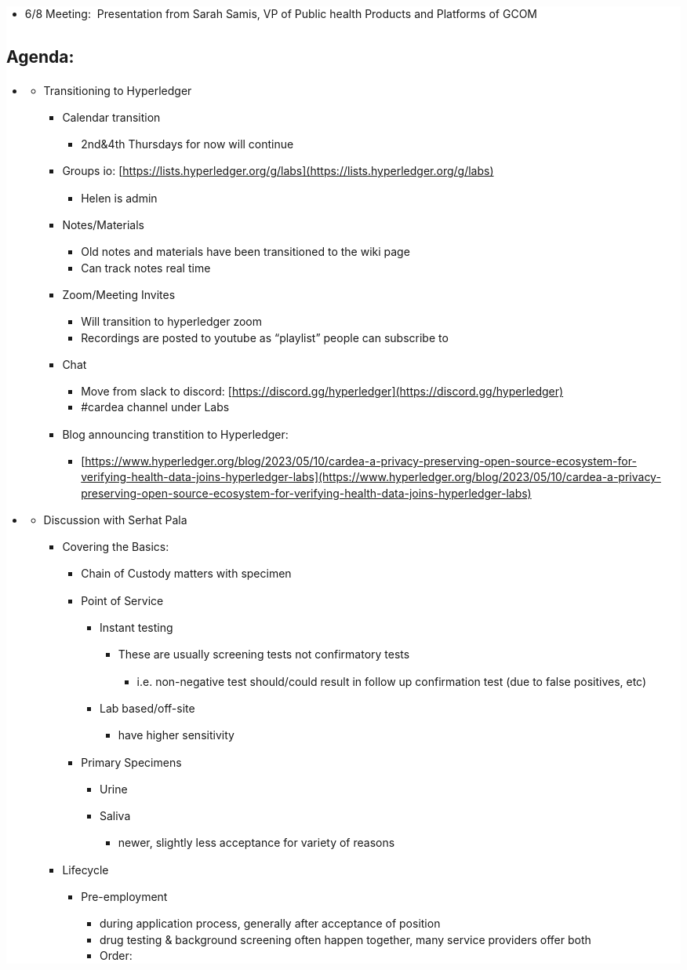 - 6/8 Meeting:  Presentation from Sarah Samis, VP of Public health Products and Platforms of GCOM

## **Agenda:**

- - Transitioning to Hyperledger
    
    - Calendar transition
      
      - 2nd&amp;4th Thursdays for now will continue
    - Groups io: [https://lists.hyperledger.org/g/labs](https://lists.hyperledger.org/g/labs)
      
      - Helen is admin
    - Notes/Materials
      
      - Old notes and materials have been transitioned to the wiki page
      - Can track notes real time
    - Zoom/Meeting Invites
      
      - Will transition to hyperledger zoom
      - Recordings are posted to youtube as “playlist” people can subscribe to
    - Chat
      
      - Move from slack to discord: [https://discord.gg/hyperledger](https://discord.gg/hyperledger)
      - #cardea channel under Labs
    - Blog announcing transtition to Hyperledger:
      
      - [https://www.hyperledger.org/blog/2023/05/10/cardea-a-privacy-preserving-open-source-ecosystem-for-verifying-health-data-joins-hyperledger-labs](https://www.hyperledger.org/blog/2023/05/10/cardea-a-privacy-preserving-open-source-ecosystem-for-verifying-health-data-joins-hyperledger-labs)



- - Discussion with Serhat Pala
    
    - Covering the Basics:
      
      - Chain of Custody matters with specimen
      - Point of Service
        
        - Instant testing
          
          - These are usually screening tests not confirmatory tests
            
            - i.e. non-negative test should/could result in follow up confirmation test (due to false positives, etc)
        - Lab based/off-site
          
          - have higher sensitivity
      - Primary Specimens
        
        - Urine
        - Saliva
          
          - newer, slightly less acceptance for variety of reasons
    - Lifecycle
      
      - Pre-employment
        
        - during application process, generally after acceptance of position
        - drug testing &amp; background screening often happen together, many service providers offer both
        - Order:
          
